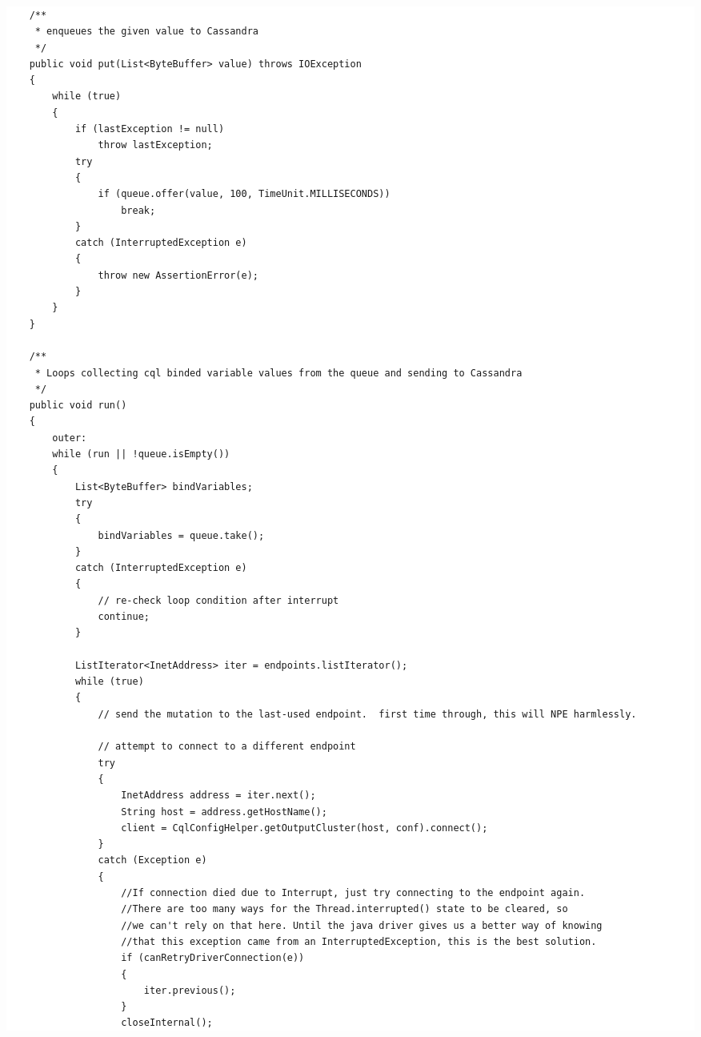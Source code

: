         /**
         * enqueues the given value to Cassandra
         */
        public void put(List<ByteBuffer> value) throws IOException
        {
            while (true)
            {
                if (lastException != null)
                    throw lastException;
                try
                {
                    if (queue.offer(value, 100, TimeUnit.MILLISECONDS))
                        break;
                }
                catch (InterruptedException e)
                {
                    throw new AssertionError(e);
                }
            }
        }
        
        /**
         * Loops collecting cql binded variable values from the queue and sending to Cassandra
         */
        public void run()
        {
            outer:
            while (run || !queue.isEmpty())
            {
                List<ByteBuffer> bindVariables;
                try
                {
                    bindVariables = queue.take();
                }
                catch (InterruptedException e)
                {
                    // re-check loop condition after interrupt
                    continue;
                }

                ListIterator<InetAddress> iter = endpoints.listIterator();
                while (true)
                {
                    // send the mutation to the last-used endpoint.  first time through, this will NPE harmlessly.

                    // attempt to connect to a different endpoint
                    try
                    {
                        InetAddress address = iter.next();
                        String host = address.getHostName();
                        client = CqlConfigHelper.getOutputCluster(host, conf).connect();
                    }
                    catch (Exception e)
                    {
                        //If connection died due to Interrupt, just try connecting to the endpoint again.
                        //There are too many ways for the Thread.interrupted() state to be cleared, so
                        //we can't rely on that here. Until the java driver gives us a better way of knowing
                        //that this exception came from an InterruptedException, this is the best solution.
                        if (canRetryDriverConnection(e))
                        {
                            iter.previous();
                        }
                        closeInternal();
